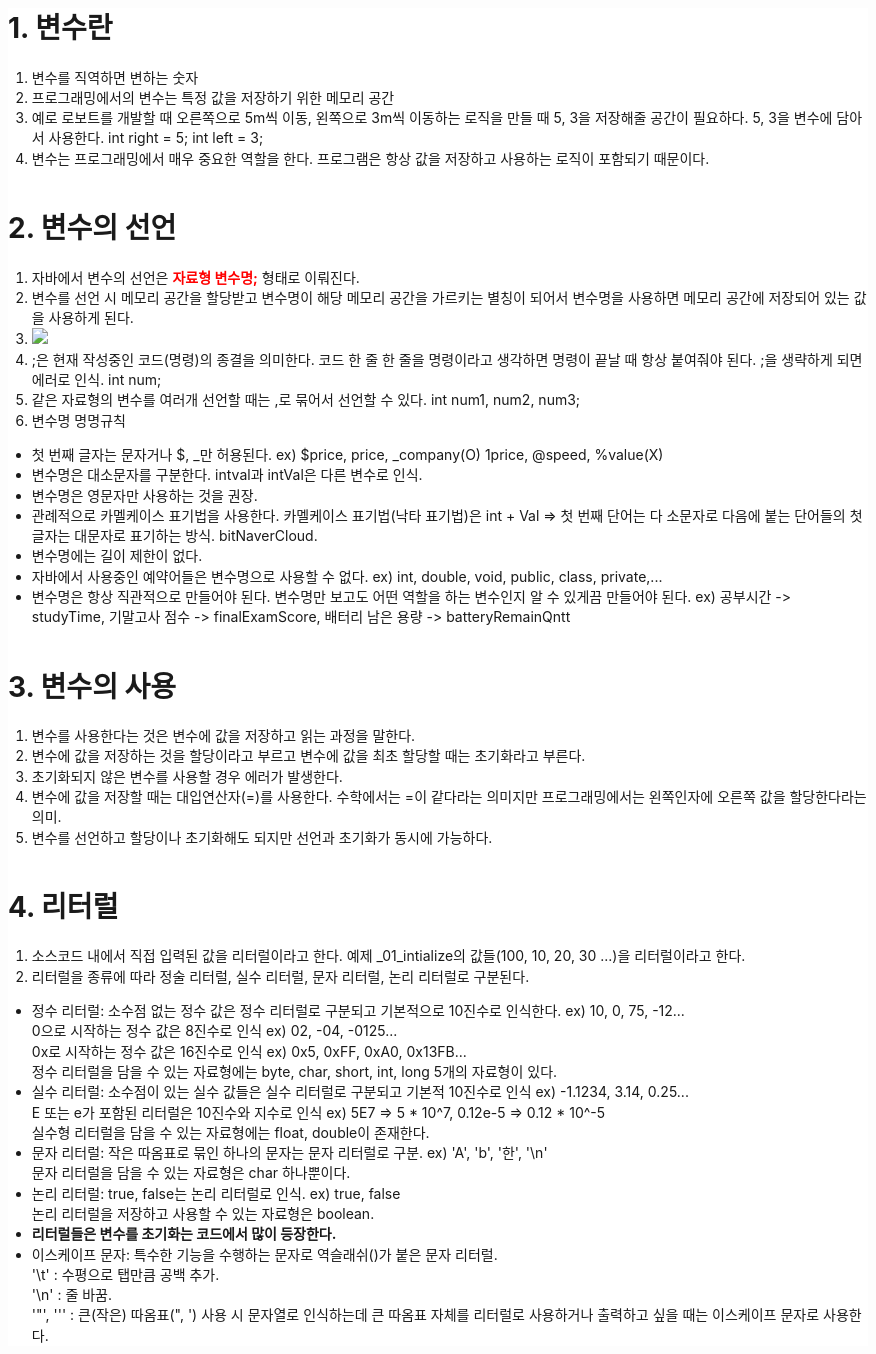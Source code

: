 # 1. 변수란
1. 변수를 직역하면 변하는 숫자
2. 프로그래밍에서의 변수는 특정 값을 저장하기 위한 메모리 공간
3. 예로 로보트를 개발할 때 오른쪽으로 5m씩 이동, 왼쪽으로 3m씩 이동하는 로직을 만들 때 5, 3을 저장해줄 공간이 필요하다. 5, 3을 변수에 담아서 사용한다. int right = 5; int left = 3;
4. 변수는 프로그래밍에서 매우 중요한 역할을 한다. 프로그램은 항상 값을 저장하고 사용하는 로직이 포함되기 때문이다.

# 2. 변수의 선언
1. 자바에서 변수의 선언은 <b style="color: red">자료형 변수명;</b> 형태로 이뤄진다.
2. 변수를 선언 시 메모리 공간을 할당받고 변수명이 해당 메모리 공간을 가르키는 별칭이 되어서 변수명을 사용하면 메모리 공간에 저장되어 있는 값을 사용하게 된다.
3. <img src="images/변수의 선언과 메모리.jpg">
4. ;은 현재 작성중인 코드(명령)의 종결을 의미한다. 코드 한 줄 한 줄을 명령이라고 생각하면 명령이 끝날 때 항상 붙여줘야 된다. ;을 생략하게 되면 에러로 인식.   int num; 
5. 같은 자료형의 변수를 여러개 선언할 때는 ,로 묶어서 선언할 수 있다.       int num1, num2, num3;
6. 변수명 명명규칙
- 첫 번째 글자는 문자거나 $, _만 허용된다.                            ex) $price, price, _company(O)         1price, @speed, %value(X)
- 변수명은 대소문자를 구분한다.          intval과 intVal은 다른 변수로 인식.
- 변수명은 영문자만 사용하는 것을 권장.
- 관례적으로 카멜케이스 표기법을 사용한다. 카멜케이스 표기법(낙타 표기법)은 int + Val => 첫 번째 단어는 다 소문자로 다음에 붙는 단어들의 첫 글자는 대문자로 표기하는 방식. bitNaverCloud.
- 변수명에는 길이 제한이 없다.
- 자바에서 사용중인 예약어들은 변수명으로 사용할 수 없다. ex) int, double, void, public, class, private,...
- 변수명은 항상 직관적으로 만들어야 된다. 변수명만 보고도 어떤 역할을 하는 변수인지 알 수 있게끔 만들어야 된다.            ex) 공부시간 -> studyTime, 기말고사 점수 -> finalExamScore, 배터리 남은 용량 -> batteryRemainQntt

# 3. 변수의 사용
1. 변수를 사용한다는 것은 변수에 값을 저장하고 읽는 과정을 말한다.
2. 변수에 값을 저장하는 것을 할당이라고 부르고 변수에 값을 최초 할당할 때는 초기화라고 부른다.
3. 초기화되지 않은 변수를 사용할 경우 에러가 발생한다.
4. 변수에 값을 저장할 때는 대입연산자(=)를 사용한다. 수학에서는 =이 같다라는 의미지만 프로그래밍에서는 왼쪽인자에 오른쪽 값을 할당한다라는 의미.
5. 변수를 선언하고 할당이나 초기화해도 되지만 선언과 초기화가 동시에 가능하다.

# 4. 리터럴
1. 소스코드 내에서 직접 입력된 값을 리터럴이라고 한다. 예제 _01_intialize의 값들(100, 10, 20, 30 ...)을 리터럴이라고 한다.
2. 리터럴을 종류에 따라 정술 리터럴, 실수 리터럴, 문자 리터럴, 논리 리터럴로 구분된다.
- 정수 리터럴: 소수점 없는 정수 값은 정수 리터럴로 구분되고 기본적으로 10진수로 인식한다. ex) 10, 0, 75, -12...  
0으로 시작하는 정수 값은 8진수로 인식 ex) 02, -04, -0125...  
0x로 시작하는 정수 값은 16진수로 인식 ex) 0x5, 0xFF, 0xA0, 0x13FB...  
정수 리터럴을 담을 수 있는 자료형에는 byte, char, short, int, long 5개의 자료형이 있다.
- 실수 리터럴: 소수점이 있는 실수 값들은 실수 리터럴로 구분되고 기본적 10진수로 인식 ex) -1.1234, 3.14, 0.25...  
E 또는 e가 포함된 리터럴은 10진수와 지수로 인식 ex) 5E7 => 5 * 10^7,       0.12e-5 => 0.12 * 10^-5  
실수형 리터럴을 담을 수 있는 자료형에는 float, double이 존재한다.
- 문자 리터럴: 작은 따옴표로 묶인 하나의 문자는 문자 리터럴로 구분. ex) 'A', 'b', '한', '\n'  
문자 리터럴을 담을 수 있는 자료형은 char 하나뿐이다.
- 논리 리터럴: true, false는 논리 리터럴로 인식. ex) true, false  
논리 리터럴을 저장하고 사용할 수 있는 자료형은 boolean.
- <b>리터럴들은 변수를 초기화는 코드에서 많이 등장한다.</b>
- 이스케이프 문자: 특수한 기능을 수행하는 문자로 역슬래쉬(\)가 붙은 문자 리터럴.  
'\t' : 수평으로 탭만큼 공백 추가.  
'\n' : 줄 바꿈.  
'\"', '\'' : 큰(작은) 따옴표(", ') 사용 시 문자열로 인식하는데 큰 따옴표 자체를 리터럴로 사용하거나 출력하고 싶을 때는 이스케이프 문자로 사용한다.
